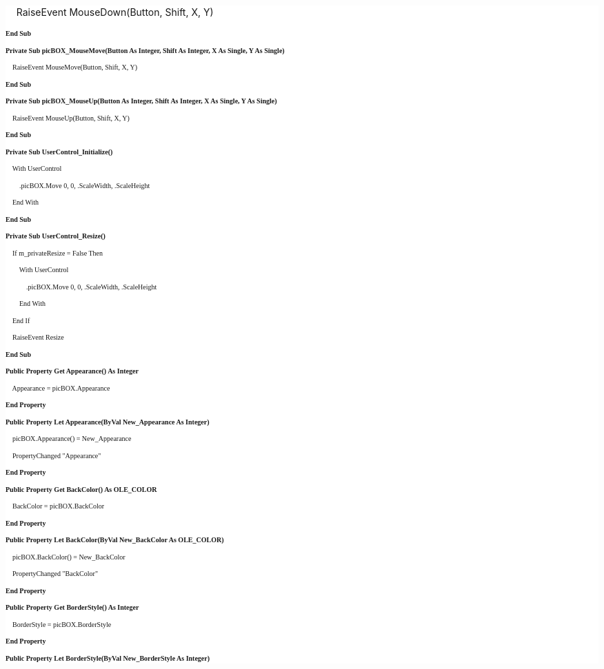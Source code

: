<p ALIGN="LEFT">&nbsp;&nbsp;&nbsp; RaiseEvent MouseDown(Button, Shift, X, Y)</p>
</font><b><font FACE="Verdana" SIZE="1">
<p ALIGN="LEFT">End Sub</p>
<p ALIGN="LEFT">Private Sub picBOX_MouseMove(Button As Integer, Shift As
Integer, X As Single, Y As Single)</p>
</font></b><font FACE="Verdana" SIZE="1">
<p ALIGN="LEFT">&nbsp;&nbsp;&nbsp; RaiseEvent MouseMove(Button, Shift, X, Y)</p>
</font><b><font FACE="Verdana" SIZE="1">
<p ALIGN="LEFT">End Sub</p>
<p ALIGN="LEFT">Private Sub picBOX_MouseUp(Button As Integer, Shift As Integer,
X As Single, Y As Single)</p>
</font></b><font FACE="Verdana" SIZE="1">
<p ALIGN="LEFT">&nbsp;&nbsp;&nbsp; RaiseEvent MouseUp(Button, Shift, X, Y)</p>
</font><b><font FACE="Verdana" SIZE="1">
<p ALIGN="LEFT">End Sub</p>
<p ALIGN="LEFT">Private Sub UserControl_Initialize()</p>
</font></b><font FACE="Verdana" SIZE="1">
<p ALIGN="LEFT">&nbsp;&nbsp;&nbsp; With UserControl</p>
<p ALIGN="LEFT">&nbsp;&nbsp;&nbsp;&nbsp;&nbsp;&nbsp;&nbsp; .picBOX.Move 0, 0, .ScaleWidth,
.ScaleHeight</p>
<p ALIGN="LEFT">&nbsp;&nbsp;&nbsp; End With</p>
</font><b><font FACE="Verdana" SIZE="1">
<p ALIGN="LEFT">End Sub</p>
<p ALIGN="LEFT">Private Sub UserControl_Resize()</p>
</font></b><font FACE="Verdana" SIZE="1">
<p ALIGN="LEFT">&nbsp;&nbsp;&nbsp; If m_privateResize = False Then</p>
<p ALIGN="LEFT">&nbsp;&nbsp;&nbsp;&nbsp;&nbsp;&nbsp;&nbsp; With UserControl</p>
<p ALIGN="LEFT">&nbsp;&nbsp;&nbsp;&nbsp;&nbsp;&nbsp;&nbsp;&nbsp;&nbsp;&nbsp;&nbsp;
.picBOX.Move 0, 0, .ScaleWidth, .ScaleHeight</p>
<p ALIGN="LEFT">&nbsp;&nbsp;&nbsp;&nbsp;&nbsp;&nbsp;&nbsp; End With</p>
<p ALIGN="LEFT">&nbsp;&nbsp;&nbsp; End If</p>
<p ALIGN="LEFT">&nbsp;&nbsp;&nbsp; RaiseEvent Resize</p>
</font><b><font FACE="Verdana" SIZE="1">
<p ALIGN="LEFT">End Sub</p>
<p ALIGN="LEFT">Public Property Get Appearance() As Integer</p>
</font></b><font FACE="Verdana" SIZE="1">
<p ALIGN="LEFT">&nbsp;&nbsp;&nbsp; Appearance = picBOX.Appearance</p>
</font><b><font FACE="Verdana" SIZE="1">
<p ALIGN="LEFT">End Property</p>
<p ALIGN="LEFT">Public Property Let Appearance(ByVal New_Appearance As Integer)</p>
</font></b><font FACE="Verdana" SIZE="1">
<p ALIGN="LEFT">&nbsp;&nbsp;&nbsp; picBOX.Appearance() = New_Appearance</p>
<p ALIGN="LEFT">&nbsp;&nbsp;&nbsp; PropertyChanged &quot;Appearance&quot;</p>
</font><b><font FACE="Verdana" SIZE="1">
<p ALIGN="LEFT">End Property</p>
<p ALIGN="LEFT">Public Property Get BackColor() As OLE_COLOR</p>
</font></b><font FACE="Verdana" SIZE="1">
<p ALIGN="LEFT">&nbsp;&nbsp;&nbsp; BackColor = picBOX.BackColor</p>
</font><b><font FACE="Verdana" SIZE="1">
<p ALIGN="LEFT">End Property</p>
<p ALIGN="LEFT">Public Property Let BackColor(ByVal New_BackColor As OLE_COLOR)</p>
</font></b><font FACE="Verdana" SIZE="1">
<p ALIGN="LEFT">&nbsp;&nbsp;&nbsp; picBOX.BackColor() = New_BackColor</p>
<p ALIGN="LEFT">&nbsp;&nbsp;&nbsp; PropertyChanged &quot;BackColor&quot;</p>
</font><b><font FACE="Verdana" SIZE="1">
<p ALIGN="LEFT">End Property</p>
<p ALIGN="LEFT">Public Property Get BorderStyle() As Integer</p>
</font></b><font FACE="Verdana" SIZE="1">
<p ALIGN="LEFT">&nbsp;&nbsp;&nbsp; BorderStyle = picBOX.BorderStyle</p>
</font><b><font FACE="Verdana" SIZE="1">
<p ALIGN="LEFT">End Property</p>
<p ALIGN="LEFT">Public Property Let BorderStyle(ByVal New_BorderStyle As
Integer)</p>
</font></b><font FACE="Verdana" SIZE="1">